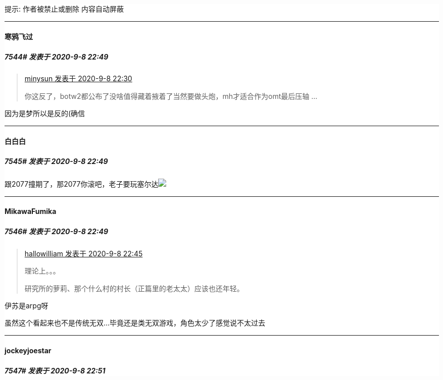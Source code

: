提示: 作者被禁止或删除 内容自动屏蔽



*****

####  寒鸦飞过  
##### 7544#       发表于 2020-9-8 22:49



<blockquote><a href="httphttps://bbs.saraba1st.com/2b/forum.php?mod=redirect&amp;goto=findpost&amp;pid=48680238&amp;ptid=1905029" target="_blank">minysun 发表于 2020-9-8 22:30</a>

你这反了，botw2都公布了没啥值得藏着掖着了当然要做头炮，mh才适合作为omt最后压轴 ...</blockquote>
因为是梦所以是反的(确信







*****

####  白白白  
##### 7545#       发表于 2020-9-8 22:49




跟2077撞期了，那2077你滚吧，老子要玩塞尔达<img src="https://static.saraba1st.com/image/smiley/face2017/067.png" referrerpolicy="no-referrer">







*****

####  MikawaFumika  
##### 7546#       发表于 2020-9-8 22:49



<blockquote><a href="httphttps://bbs.saraba1st.com/2b/forum.php?mod=redirect&amp;goto=findpost&amp;pid=48680400&amp;ptid=1905029" target="_blank">hallowilliam 发表于 2020-9-8 22:45</a>

理论上。。。


研究所的萝莉、那个什么村的村长（正篇里的老太太）应该也还年轻。</blockquote>
伊苏是arpg呀

虽然这个看起来也不是传统无双...毕竟还是类无双游戏，角色太少了感觉说不太过去







*****

####  jockeyjoestar  
##### 7547#       发表于 2020-9-8 22:51
